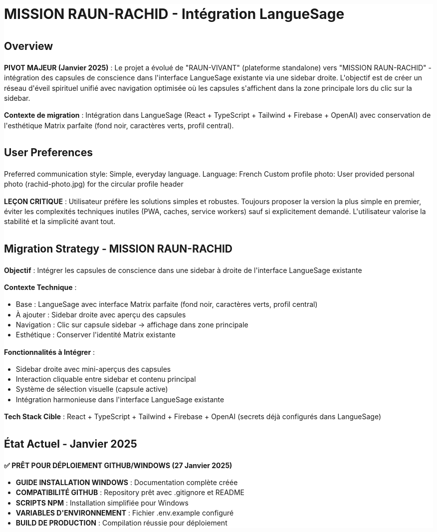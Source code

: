 # MISSION RAUN-RACHID - Intégration LangueSage

## Overview

**PIVOT MAJEUR (Janvier 2025)** : Le projet a évolué de "RAUN-VIVANT" (plateforme standalone) vers "MISSION RAUN-RACHID" - intégration des capsules de conscience dans l'interface LangueSage existante via une sidebar droite. L'objectif est de créer un réseau d'éveil spirituel unifié avec navigation optimisée où les capsules s'affichent dans la zone principale lors du clic sur la sidebar.

**Contexte de migration** : Intégration dans LangueSage (React + TypeScript + Tailwind + Firebase + OpenAI) avec conservation de l'esthétique Matrix parfaite (fond noir, caractères verts, profil central).

## User Preferences

Preferred communication style: Simple, everyday language.
Language: French
Custom profile photo: User provided personal photo (rachid-photo.jpg) for the circular profile header

**LEÇON CRITIQUE** : Utilisateur préfère les solutions simples et robustes. Toujours proposer la version la plus simple en premier, éviter les complexités techniques inutiles (PWA, caches, service workers) sauf si explicitement demandé. L'utilisateur valorise la stabilité et la simplicité avant tout.

## Migration Strategy - MISSION RAUN-RACHID

**Objectif** : Intégrer les capsules de conscience dans une sidebar à droite de l'interface LangueSage existante

**Contexte Technique** :
- Base : LangueSage avec interface Matrix parfaite (fond noir, caractères verts, profil central)
- À ajouter : Sidebar droite avec aperçu des capsules
- Navigation : Clic sur capsule sidebar → affichage dans zone principale
- Esthétique : Conserver l'identité Matrix existante

**Fonctionnalités à Intégrer** :
- Sidebar droite avec mini-aperçus des capsules
- Interaction cliquable entre sidebar et contenu principal
- Système de sélection visuelle (capsule active)
- Intégration harmonieuse dans l'interface LangueSage existante

**Tech Stack Cible** : React + TypeScript + Tailwind + Firebase + OpenAI (secrets déjà configurés dans LangueSage)

## État Actuel - Janvier 2025

**✅ PRÊT POUR DÉPLOIEMENT GITHUB/WINDOWS (27 Janvier 2025)**
- **GUIDE INSTALLATION WINDOWS** : Documentation complète créée
- **COMPATIBILITÉ GITHUB** : Repository prêt avec .gitignore et README
- **SCRIPTS NPM** : Installation simplifiée pour Windows
- **VARIABLES D'ENVIRONNEMENT** : Fichier .env.example configuré
- **BUILD DE PRODUCTION** : Compilation réussie pour déploiement
